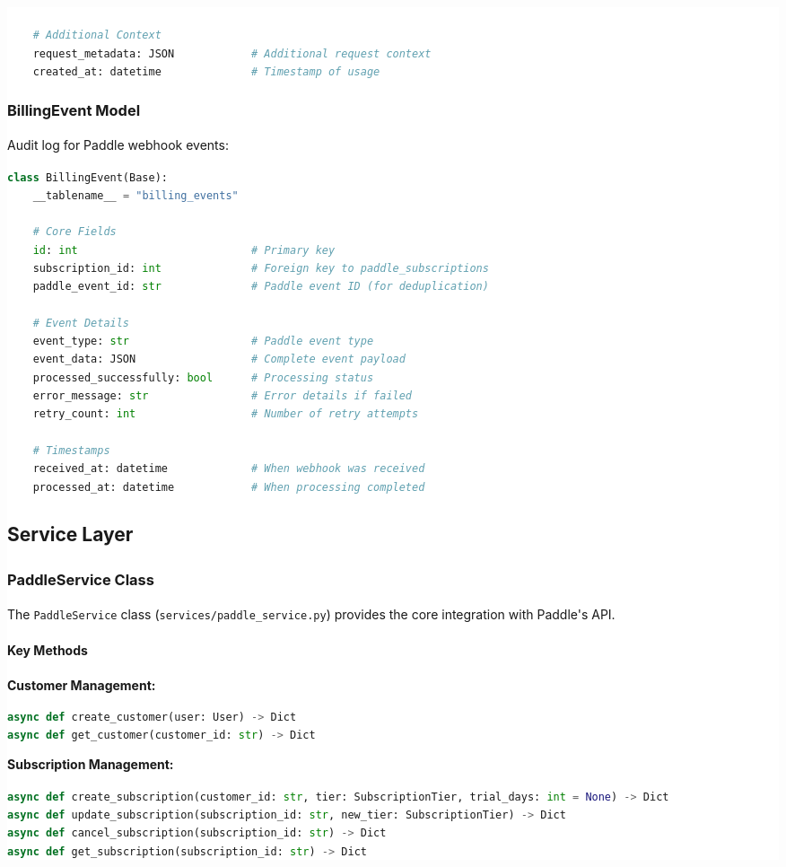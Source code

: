 ```python
    
    # Additional Context
    request_metadata: JSON            # Additional request context
    created_at: datetime              # Timestamp of usage
```

### BillingEvent Model

Audit log for Paddle webhook events:

```python
class BillingEvent(Base):
    __tablename__ = "billing_events"
    
    # Core Fields
    id: int                           # Primary key
    subscription_id: int              # Foreign key to paddle_subscriptions
    paddle_event_id: str              # Paddle event ID (for deduplication)
    
    # Event Details
    event_type: str                   # Paddle event type
    event_data: JSON                  # Complete event payload
    processed_successfully: bool      # Processing status
    error_message: str                # Error details if failed
    retry_count: int                  # Number of retry attempts
    
    # Timestamps
    received_at: datetime             # When webhook was received
    processed_at: datetime            # When processing completed
```

## Service Layer

### PaddleService Class

The `PaddleService` class (`services/paddle_service.py`) provides the core integration with Paddle's API.

#### Key Methods

**Customer Management:**
```python
async def create_customer(user: User) -> Dict
async def get_customer(customer_id: str) -> Dict
```

**Subscription Management:**
```python
async def create_subscription(customer_id: str, tier: SubscriptionTier, trial_days: int = None) -> Dict
async def update_subscription(subscription_id: str, new_tier: SubscriptionTier) -> Dict
async def cancel_subscription(subscription_id: str) -> Dict
async def get_subscription(subscription_id: str) -> Dict
```
